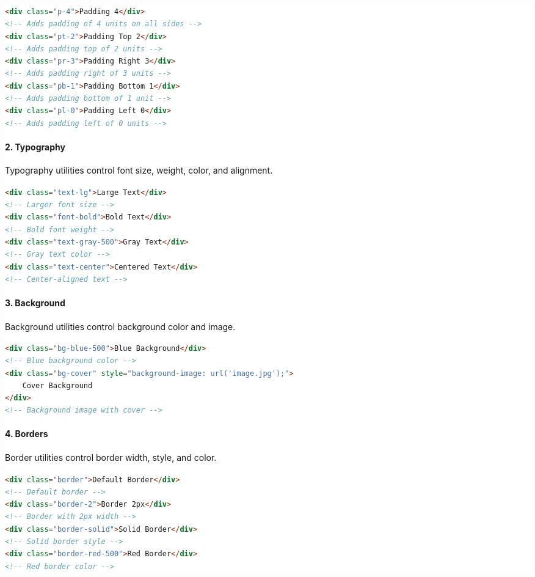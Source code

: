 ```html
<div class="p-4">Padding 4</div>
<!-- Adds padding of 4 units on all sides -->
<div class="pt-2">Padding Top 2</div>
<!-- Adds padding top of 2 units -->
<div class="pr-3">Padding Right 3</div>
<!-- Adds padding right of 3 units -->
<div class="pb-1">Padding Bottom 1</div>
<!-- Adds padding bottom of 1 unit -->
<div class="pl-0">Padding Left 0</div>
<!-- Adds padding left of 0 units -->
```

#### 2. Typography

Typography utilities control font size, weight, color, and alignment.

```html
<div class="text-lg">Large Text</div>
<!-- Larger font size -->
<div class="font-bold">Bold Text</div>
<!-- Bold font weight -->
<div class="text-gray-500">Gray Text</div>
<!-- Gray text color -->
<div class="text-center">Centered Text</div>
<!-- Center-aligned text -->
```

#### 3. Background

Background utilities control background color and image.

```html
<div class="bg-blue-500">Blue Background</div>
<!-- Blue background color -->
<div class="bg-cover" style="background-image: url('image.jpg');">
    Cover Background
</div>
<!-- Background image with cover -->
```

#### 4. Borders

Border utilities control border width, style, and color.

```html
<div class="border">Default Border</div>
<!-- Default border -->
<div class="border-2">Border 2px</div>
<!-- Border with 2px width -->
<div class="border-solid">Solid Border</div>
<!-- Solid border style -->
<div class="border-red-500">Red Border</div>
<!-- Red border color -->
```

